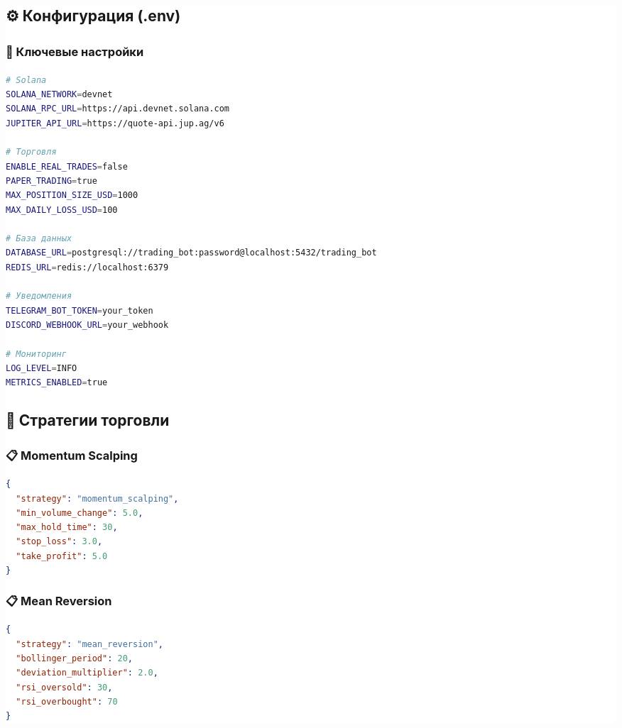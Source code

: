 ## ⚙️ Конфигурация (.env)

### 🔑 Ключевые настройки
```bash
# Solana
SOLANA_NETWORK=devnet
SOLANA_RPC_URL=https://api.devnet.solana.com
JUPITER_API_URL=https://quote-api.jup.ag/v6

# Торговля
ENABLE_REAL_TRADES=false
PAPER_TRADING=true
MAX_POSITION_SIZE_USD=1000
MAX_DAILY_LOSS_USD=100

# База данных
DATABASE_URL=postgresql://trading_bot:password@localhost:5432/trading_bot
REDIS_URL=redis://localhost:6379

# Уведомления
TELEGRAM_BOT_TOKEN=your_token
DISCORD_WEBHOOK_URL=your_webhook

# Мониторинг
LOG_LEVEL=INFO
METRICS_ENABLED=true
```

## 🎯 Стратегии торговли

### 📋 Momentum Scalping
```json
{
  "strategy": "momentum_scalping",
  "min_volume_change": 5.0,
  "max_hold_time": 30,
  "stop_loss": 3.0,
  "take_profit": 5.0
}
```

### 📋 Mean Reversion
```json
{
  "strategy": "mean_reversion",
  "bollinger_period": 20,
  "deviation_multiplier": 2.0,
  "rsi_oversold": 30,
  "rsi_overbought": 70
}
```
